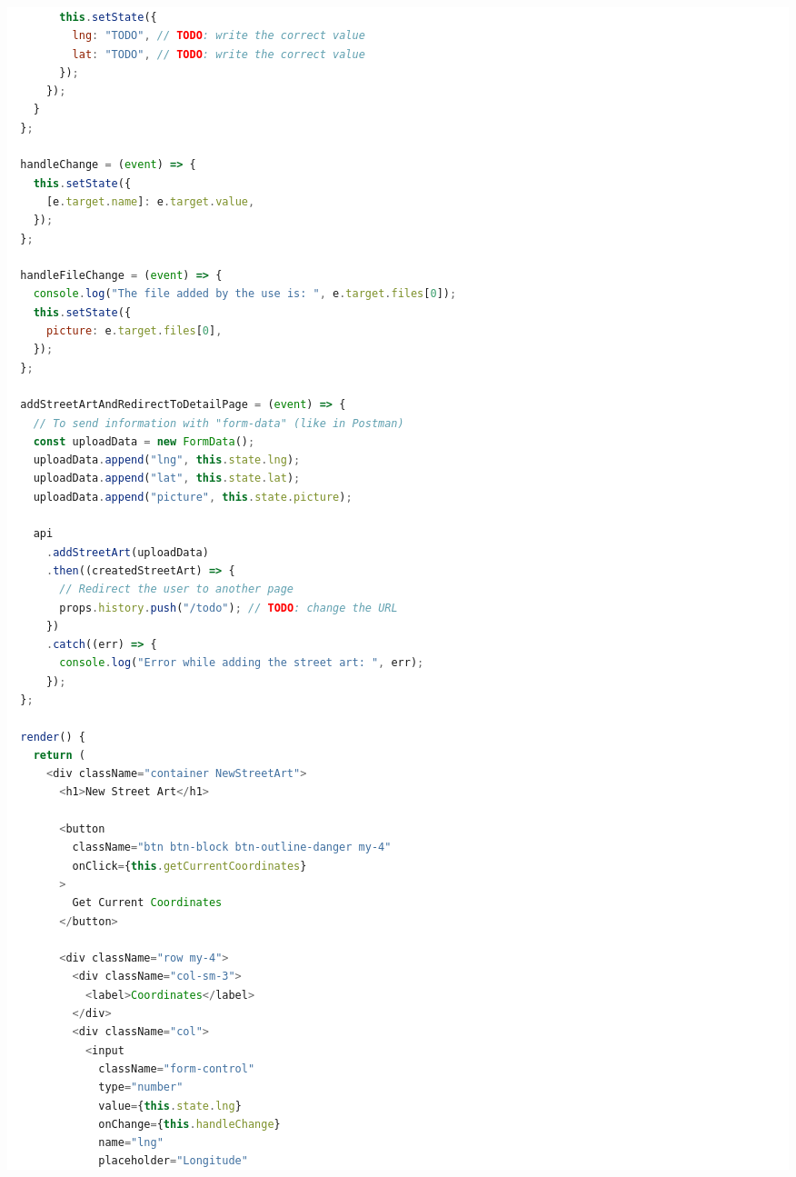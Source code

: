```js
        this.setState({
          lng: "TODO", // TODO: write the correct value
          lat: "TODO", // TODO: write the correct value
        });
      });
    }
  };

  handleChange = (event) => {
    this.setState({
      [e.target.name]: e.target.value,
    });
  };

  handleFileChange = (event) => {
    console.log("The file added by the use is: ", e.target.files[0]);
    this.setState({
      picture: e.target.files[0],
    });
  };

  addStreetArtAndRedirectToDetailPage = (event) => {
    // To send information with "form-data" (like in Postman)
    const uploadData = new FormData();
    uploadData.append("lng", this.state.lng);
    uploadData.append("lat", this.state.lat);
    uploadData.append("picture", this.state.picture);

    api
      .addStreetArt(uploadData)
      .then((createdStreetArt) => {
        // Redirect the user to another page
        props.history.push("/todo"); // TODO: change the URL
      })
      .catch((err) => {
        console.log("Error while adding the street art: ", err);
      });
  };

  render() {
    return (
      <div className="container NewStreetArt">
        <h1>New Street Art</h1>

        <button
          className="btn btn-block btn-outline-danger my-4"
          onClick={this.getCurrentCoordinates}
        >
          Get Current Coordinates
        </button>

        <div className="row my-4">
          <div className="col-sm-3">
            <label>Coordinates</label>
          </div>
          <div className="col">
            <input
              className="form-control"
              type="number"
              value={this.state.lng}
              onChange={this.handleChange}
              name="lng"
              placeholder="Longitude"
```